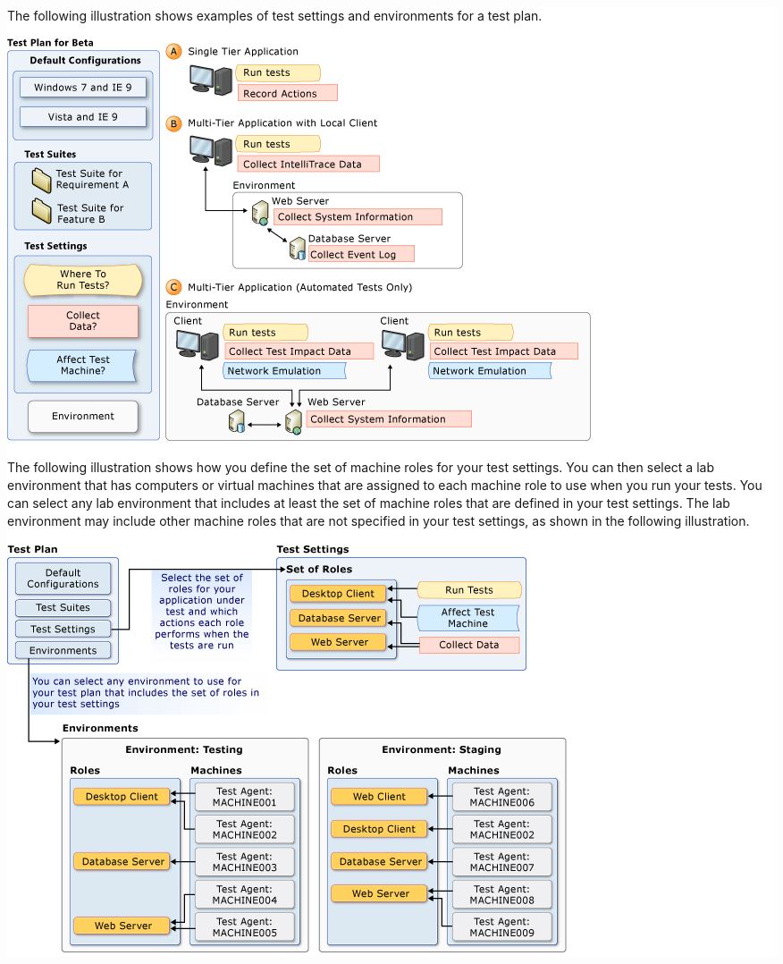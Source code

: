  The following illustration shows examples of test settings and environments for a test plan.  
  
 ![Test Settings Concepts](../test/media/testset_conceptus.png "TestSet_Conceptus")  
  
 The following illustration shows how you define the set of machine roles for your test settings. You can then select a lab environment that has computers or virtual machines that are assigned to each machine role to use when you run your tests. You can select any lab environment that includes at least the set of machine roles that are defined in your test settings. The lab environment may include other machine roles that are not specified in your test settings, as shown in the following illustration.  
  
 ![Test Settings and Environments](../test/media/test_environmentsconcepts.png "Test_EnvironmentsConcepts")  
  